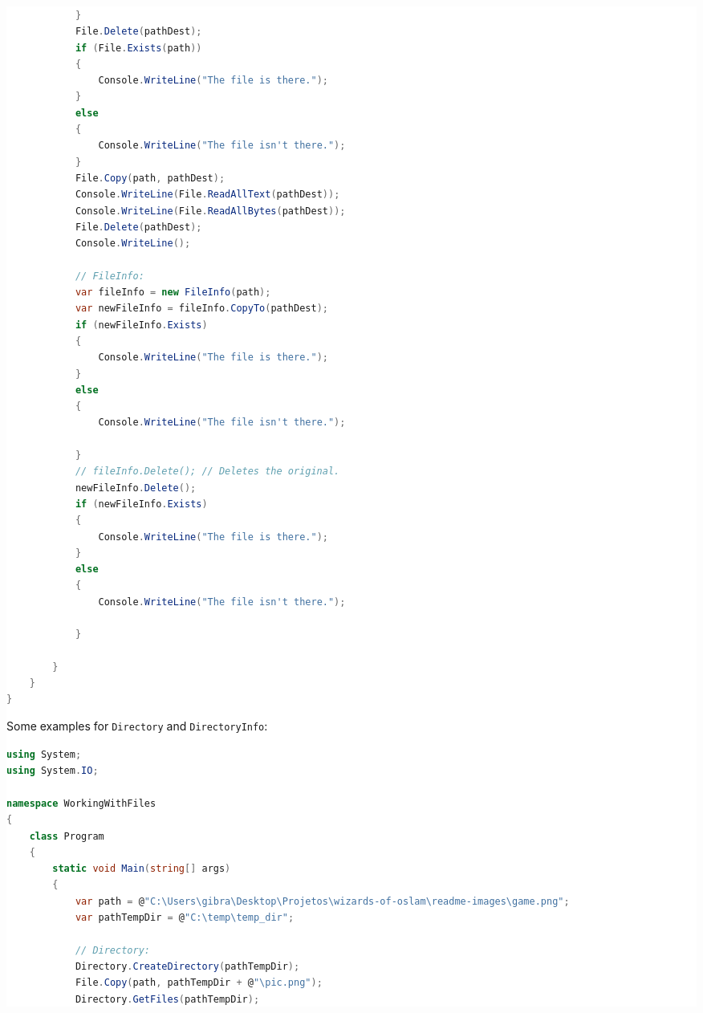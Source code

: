 ```cs
            }
            File.Delete(pathDest);
            if (File.Exists(path))
            {
                Console.WriteLine("The file is there.");
            }
            else
            {
                Console.WriteLine("The file isn't there.");
            }
            File.Copy(path, pathDest);
            Console.WriteLine(File.ReadAllText(pathDest));
            Console.WriteLine(File.ReadAllBytes(pathDest));
            File.Delete(pathDest);
            Console.WriteLine();

            // FileInfo:
            var fileInfo = new FileInfo(path);
            var newFileInfo = fileInfo.CopyTo(pathDest);
            if (newFileInfo.Exists)
            {
                Console.WriteLine("The file is there.");
            }
            else
            {
                Console.WriteLine("The file isn't there.");

            }
            // fileInfo.Delete(); // Deletes the original.
            newFileInfo.Delete();
            if (newFileInfo.Exists)
            {
                Console.WriteLine("The file is there.");
            }
            else
            {
                Console.WriteLine("The file isn't there.");

            }

        }
    }
}
```

Some examples for `Directory` and `DirectoryInfo`:

```cs
using System;
using System.IO;

namespace WorkingWithFiles
{
    class Program
    {
        static void Main(string[] args)
        {
            var path = @"C:\Users\gibra\Desktop\Projetos\wizards-of-oslam\readme-images\game.png";
            var pathTempDir = @"C:\temp\temp_dir";

            // Directory:
            Directory.CreateDirectory(pathTempDir);
            File.Copy(path, pathTempDir + @"\pic.png");
            Directory.GetFiles(pathTempDir);
```